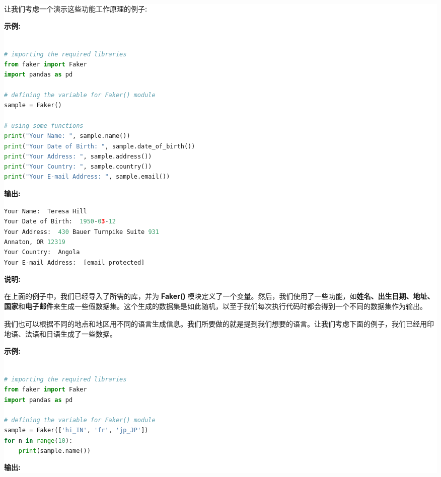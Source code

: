 让我们考虑一个演示这些功能工作原理的例子:

**示例:**

```py

# importing the required libraries
from faker import Faker
import pandas as pd

# defining the variable for Faker() module
sample = Faker()

# using some functions
print("Your Name: ", sample.name())
print("Your Date of Birth: ", sample.date_of_birth())
print("Your Address: ", sample.address())
print("Your Country: ", sample.country())
print("Your E-mail Address: ", sample.email())

```

**输出:**

```py
Your Name:  Teresa Hill
Your Date of Birth:  1950-03-12
Your Address:  430 Bauer Turnpike Suite 931
Annaton, OR 12319
Your Country:  Angola
Your E-mail Address:  [email protected]

```

**说明:**

在上面的例子中，我们已经导入了所需的库，并为 **Faker()** 模块定义了一个变量。然后，我们使用了一些功能，如**姓名、出生日期、地址、国家**和**电子邮件**来生成一些假数据集。这个生成的数据集是如此随机，以至于我们每次执行代码时都会得到一个不同的数据集作为输出。

我们也可以根据不同的地点和地区用不同的语言生成信息。我们所要做的就是提到我们想要的语言。让我们考虑下面的例子，我们已经用印地语、法语和日语生成了一些数据。

**示例:**

```py

# importing the required libraries
from faker import Faker
import pandas as pd

# defining the variable for Faker() module
sample = Faker(['hi_IN', 'fr', 'jp_JP'])
for n in range(10):
    print(sample.name())

```

**输出:**
